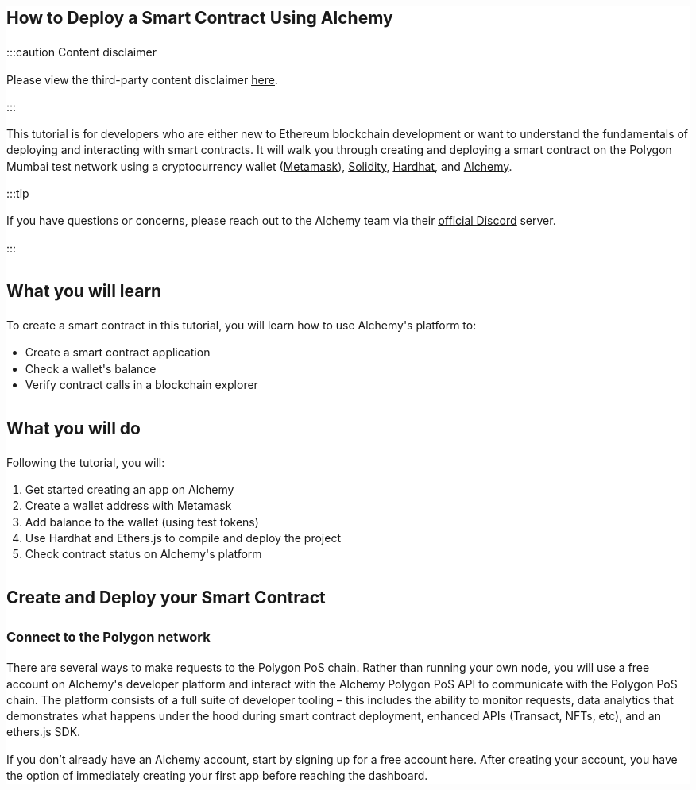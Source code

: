 ## How to Deploy a Smart Contract Using Alchemy

:::caution Content disclaimer

Please view the third-party content disclaimer [<ins>here</ins>](https://github.com/0xPolygon/wiki/blob/master/CONTENT_DISCLAIMER.md).

:::

This tutorial is for developers who are either new to Ethereum blockchain development or want to understand the fundamentals of deploying and interacting with smart contracts. It will walk you through creating and deploying a smart contract on the Polygon Mumbai test network using a cryptocurrency wallet ([Metamask](https://metamask.io)), [Solidity](https://docs.soliditylang.org/en/v0.8.0/), [Hardhat](https://hardhat.org), and [Alchemy](https://alchemy.com/?a=polygon-docs).

:::tip

If you have questions or concerns, please reach out to the Alchemy team via their [<ins>official Discord</ins>](https://discord.gg/gWuC7zB) server.

:::

## What you will learn

To create a smart contract in this tutorial, you will learn how to use Alchemy's platform to:
- Create a smart contract application
- Check a wallet's balance
- Verify contract calls in a blockchain explorer

## What you will do

Following the tutorial, you will:
1. Get started creating an app on Alchemy
2. Create a wallet address with Metamask
3. Add balance to the wallet (using test tokens)
4. Use Hardhat and Ethers.js to compile and deploy the project
5. Check contract status on Alchemy's platform

## Create and Deploy your Smart Contract

### Connect to the Polygon network

There are several ways to make requests to the Polygon PoS chain. Rather than running your own node, you will use a free account on Alchemy's developer platform and interact with the Alchemy Polygon PoS API to communicate with the Polygon PoS chain. The platform consists of a full suite of developer tooling – this includes the ability to monitor requests, data analytics that demonstrates what happens under the hood during smart contract deployment, enhanced APIs (Transact, NFTs, etc), and an ethers.js SDK.

If you don’t already have an Alchemy account, start by signing up for a free account [here](https://www.alchemy.com/polygon/?a=polygon-docs). After creating your account, you have the option of immediately creating your first app before reaching the dashboard.
